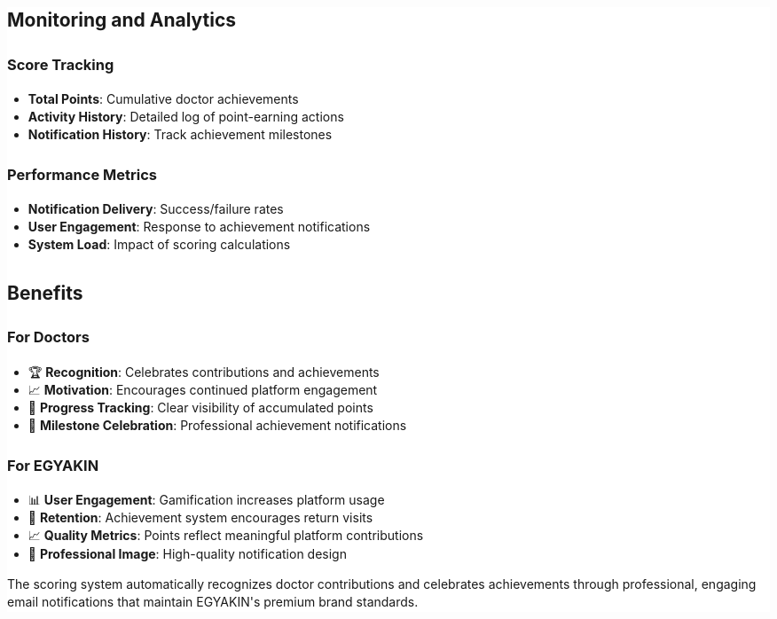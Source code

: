 ## Monitoring and Analytics

### Score Tracking
- **Total Points**: Cumulative doctor achievements
- **Activity History**: Detailed log of point-earning actions
- **Notification History**: Track achievement milestones

### Performance Metrics
- **Notification Delivery**: Success/failure rates
- **User Engagement**: Response to achievement notifications
- **System Load**: Impact of scoring calculations

## Benefits

### For Doctors
- 🏆 **Recognition**: Celebrates contributions and achievements
- 📈 **Motivation**: Encourages continued platform engagement
- 🎯 **Progress Tracking**: Clear visibility of accumulated points
- 🎉 **Milestone Celebration**: Professional achievement notifications

### For EGYAKIN
- 📊 **User Engagement**: Gamification increases platform usage
- 🔄 **Retention**: Achievement system encourages return visits
- 📈 **Quality Metrics**: Points reflect meaningful platform contributions
- 💎 **Professional Image**: High-quality notification design

The scoring system automatically recognizes doctor contributions and celebrates achievements through professional, engaging email notifications that maintain EGYAKIN's premium brand standards.
